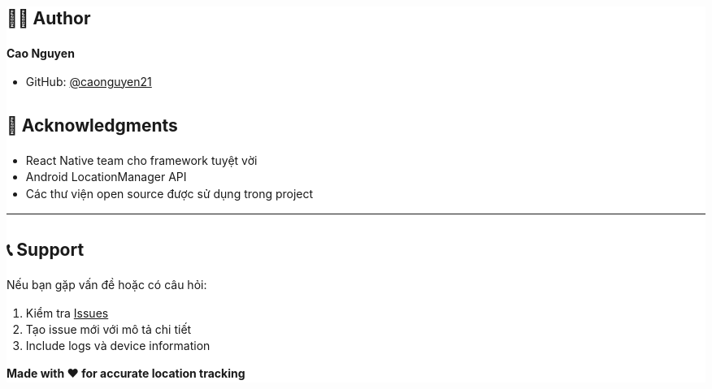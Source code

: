 ## 👨‍💻 Author

**Cao Nguyen**
- GitHub: [@caonguyen21](https://github.com/caonguyen21)

## 🙏 Acknowledgments

- React Native team cho framework tuyệt vời
- Android LocationManager API
- Các thư viện open source được sử dụng trong project

---

## 📞 Support

Nếu bạn gặp vấn đề hoặc có câu hỏi:
1. Kiểm tra [Issues](https://github.com/caonguyen21/Locate/issues)
2. Tạo issue mới với mô tả chi tiết
3. Include logs và device information

**Made with ❤️ for accurate location tracking**
